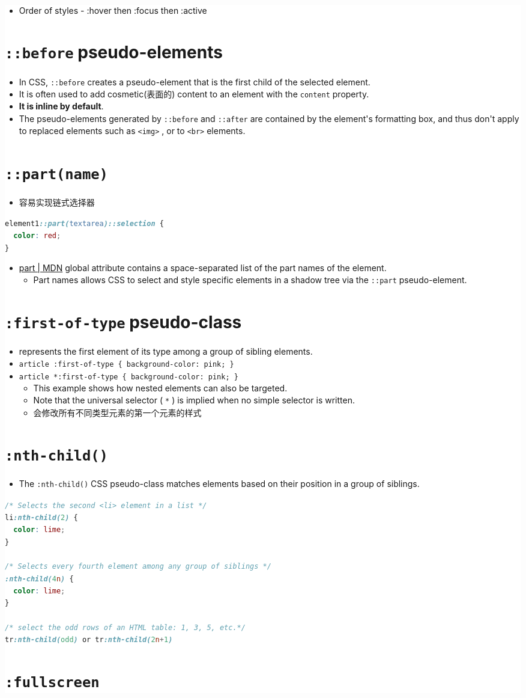 - Order of styles - :hover then :focus then :active
# `::before` pseudo-elements
- In CSS,  `::before` creates a pseudo-element that is the first child of the selected element. 
- It is often used to add cosmetic(表面的) content to an element with the `content` property. 
- **It is inline by default**.
- The pseudo-elements generated by `::before` and `::after` are contained by the element's formatting box, and thus don't apply to replaced elements such as `<img>` , or to `<br>` elements.
# `::part(name)`

- 容易实现链式选择器

```CSS
element1::part(textarea)::selection {
  color: red;
}
```

- [part | MDN](https://developer.mozilla.org/en-US/docs/Web/HTML/Global_attributes/part) global attribute contains a space-separated list of the part names of the element. 
  - Part names allows CSS to select and style specific elements in a shadow tree via the `::part` pseudo-element.
# `:first-of-type` pseudo-class 
- represents the first element of its type among a group of sibling elements.
- `article :first-of-type { background-color: pink; }`
- `article *:first-of-type { background-color: pink; }`
  - This example shows how nested elements can also be targeted. 
  - Note that the universal selector ( `*` ) is implied when no simple selector is written.
  - 会修改所有不同类型元素的第一个元素的样式
# `:nth-child()`

- The `:nth-child()` CSS pseudo-class matches elements based on their position in a group of siblings.

```CSS
/* Selects the second <li> element in a list */
li:nth-child(2) {
  color: lime;
}

/* Selects every fourth element among any group of siblings */
:nth-child(4n) {
  color: lime;
}

/* select the odd rows of an HTML table: 1, 3, 5, etc.*/
tr:nth-child(odd) or tr:nth-child(2n+1)
```

# `:fullscreen`
